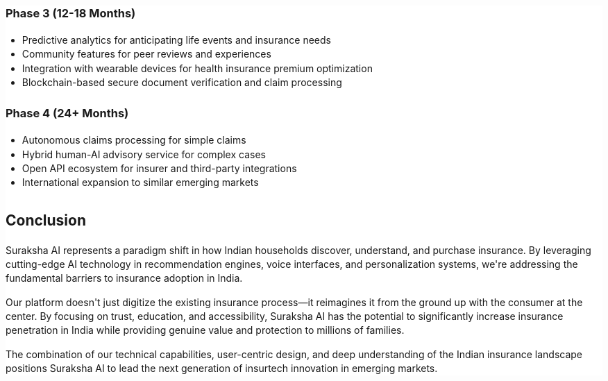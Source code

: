 ### Phase 3 (12-18 Months)
- Predictive analytics for anticipating life events and insurance needs
- Community features for peer reviews and experiences
- Integration with wearable devices for health insurance premium optimization
- Blockchain-based secure document verification and claim processing

### Phase 4 (24+ Months)
- Autonomous claims processing for simple claims
- Hybrid human-AI advisory service for complex cases
- Open API ecosystem for insurer and third-party integrations
- International expansion to similar emerging markets

## Conclusion

Suraksha AI represents a paradigm shift in how Indian households discover, understand, and purchase insurance. By leveraging cutting-edge AI technology in recommendation engines, voice interfaces, and personalization systems, we're addressing the fundamental barriers to insurance adoption in India.

Our platform doesn't just digitize the existing insurance process—it reimagines it from the ground up with the consumer at the center. By focusing on trust, education, and accessibility, Suraksha AI has the potential to significantly increase insurance penetration in India while providing genuine value and protection to millions of families.

The combination of our technical capabilities, user-centric design, and deep understanding of the Indian insurance landscape positions Suraksha AI to lead the next generation of insurtech innovation in emerging markets.
